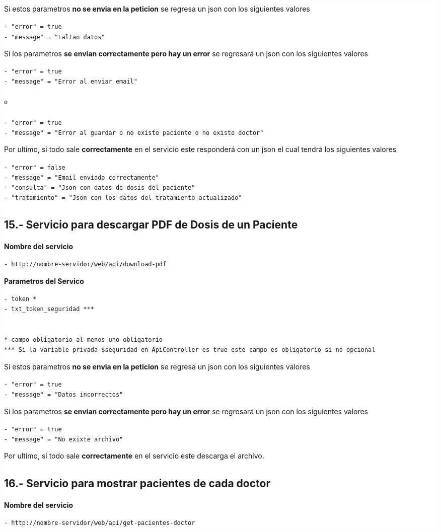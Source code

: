 Si estos parametros **no se envia en la peticion** se regresa un json con los siguientes valores

    - "error" = true
    - "message" = "Faltan datos"

Si los parametros **se envian correctamente pero hay un error** se regresará un json con los siguientes valores

    - "error" = true
    - "message" = "Error al enviar email"

    o

    - "error" = true
    - "message" = "Error al guardar o no existe paciente o no existe doctor"

Por ultimo, si todo sale **correctamente** en el servicio este responderá con un json el cual tendrá los siguientes valores

    - "error" = false
    - "message" = "Email enviado correctamente"
    - "consulta" = "Json con datos de dosis del paciente"
    - "tratamiento" = "Json con los datos del tratamiento actualizado"


## 15.- Servicio para descargar PDF de Dosis de un Paciente

**Nombre del servicio**

    - http://nombre-servidor/web/api/download-pdf

**Parametros del Servico**

    - token *
    - txt_token_seguridad ***


    * campo obligatorio al menos uno obligatorio
    *** Si la variable privada $seguridad en ApiController es true este campo es obligatorio si no opcional

Si estos parametros **no se envia en la peticion** se regresa un json con los siguientes valores

    - "error" = true
    - "message" = "Datos incorrectos"

Si los parametros **se envian correctamente pero hay un error** se regresará un json con los siguientes valores

    - "error" = true
    - "message" = "No exixte archivo"

Por ultimo, si todo sale **correctamente** en el servicio este descarga el archivo.


## 16.- Servicio para mostrar pacientes de cada doctor

**Nombre del servicio**

    - http://nombre-servidor/web/api/get-pacientes-doctor
